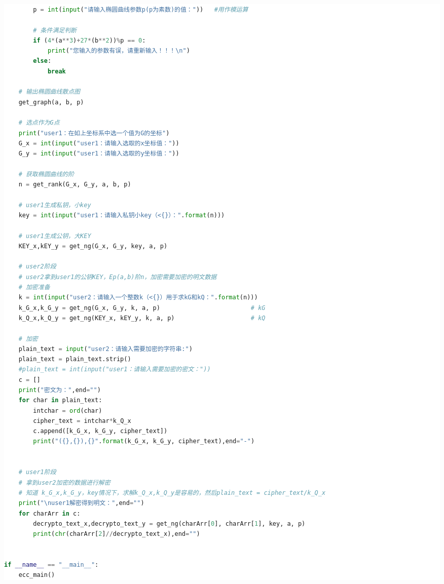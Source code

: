 ```python
        p = int(input("请输入椭圆曲线参数p(p为素数)的值："))   #用作模运算

        # 条件满足判断
        if (4*(a**3)+27*(b**2))%p == 0:
            print("您输入的参数有误，请重新输入！！！\n")
        else:
            break

    # 输出椭圆曲线散点图
    get_graph(a, b, p)

    # 选点作为G点
    print("user1：在如上坐标系中选一个值为G的坐标")
    G_x = int(input("user1：请输入选取的x坐标值："))
    G_y = int(input("user1：请输入选取的y坐标值："))

    # 获取椭圆曲线的阶
    n = get_rank(G_x, G_y, a, b, p)

    # user1生成私钥，小key
    key = int(input("user1：请输入私钥小key（<{}）：".format(n)))

    # user1生成公钥，大KEY
    KEY_x,kEY_y = get_ng(G_x, G_y, key, a, p)

    # user2阶段
    # user2拿到user1的公钥KEY，Ep(a,b)阶n，加密需要加密的明文数据
    # 加密准备
    k = int(input("user2：请输入一个整数k（<{}）用于求kG和kQ：".format(n)))
    k_G_x,k_G_y = get_ng(G_x, G_y, k, a, p)                         # kG
    k_Q_x,k_Q_y = get_ng(KEY_x, kEY_y, k, a, p)                     # kQ

    # 加密
    plain_text = input("user2：请输入需要加密的字符串:")
    plain_text = plain_text.strip()
    #plain_text = int(input("user1：请输入需要加密的密文："))
    c = []
    print("密文为：",end="")
    for char in plain_text:
        intchar = ord(char)
        cipher_text = intchar*k_Q_x
        c.append([k_G_x, k_G_y, cipher_text])
        print("({},{}),{}".format(k_G_x, k_G_y, cipher_text),end="-")


    # user1阶段
    # 拿到user2加密的数据进行解密
    # 知道 k_G_x,k_G_y，key情况下，求解k_Q_x,k_Q_y是容易的，然后plain_text = cipher_text/k_Q_x
    print("\nuser1解密得到明文：",end="")
    for charArr in c:
        decrypto_text_x,decrypto_text_y = get_ng(charArr[0], charArr[1], key, a, p)
        print(chr(charArr[2]//decrypto_text_x),end="")


if __name__ == "__main__":
    ecc_main()

```
